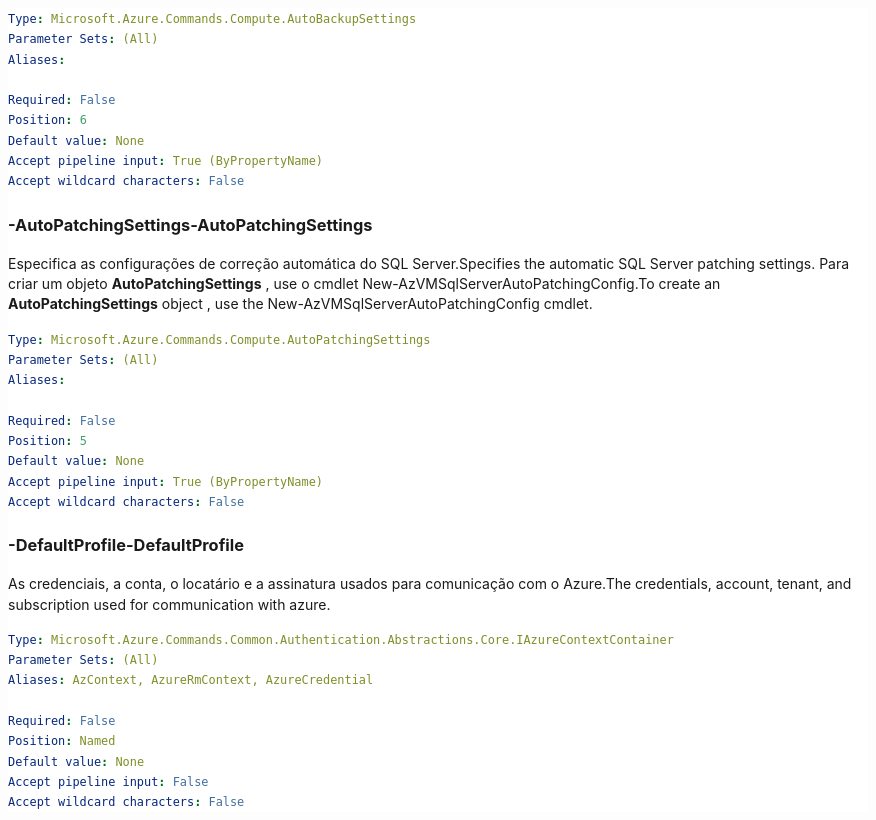 ```yaml
Type: Microsoft.Azure.Commands.Compute.AutoBackupSettings
Parameter Sets: (All)
Aliases:

Required: False
Position: 6
Default value: None
Accept pipeline input: True (ByPropertyName)
Accept wildcard characters: False
```

### <span data-ttu-id="321ce-131">-AutoPatchingSettings</span><span class="sxs-lookup"><span data-stu-id="321ce-131">-AutoPatchingSettings</span></span>
<span data-ttu-id="321ce-132">Especifica as configurações de correção automática do SQL Server.</span><span class="sxs-lookup"><span data-stu-id="321ce-132">Specifies the automatic SQL Server patching settings.</span></span>
<span data-ttu-id="321ce-133">Para criar um objeto **AutoPatchingSettings** , use o cmdlet New-AzVMSqlServerAutoPatchingConfig.</span><span class="sxs-lookup"><span data-stu-id="321ce-133">To create an **AutoPatchingSettings** object , use the New-AzVMSqlServerAutoPatchingConfig cmdlet.</span></span>

```yaml
Type: Microsoft.Azure.Commands.Compute.AutoPatchingSettings
Parameter Sets: (All)
Aliases:

Required: False
Position: 5
Default value: None
Accept pipeline input: True (ByPropertyName)
Accept wildcard characters: False
```

### <span data-ttu-id="321ce-134">-DefaultProfile</span><span class="sxs-lookup"><span data-stu-id="321ce-134">-DefaultProfile</span></span>
<span data-ttu-id="321ce-135">As credenciais, a conta, o locatário e a assinatura usados para comunicação com o Azure.</span><span class="sxs-lookup"><span data-stu-id="321ce-135">The credentials, account, tenant, and subscription used for communication with azure.</span></span>

```yaml
Type: Microsoft.Azure.Commands.Common.Authentication.Abstractions.Core.IAzureContextContainer
Parameter Sets: (All)
Aliases: AzContext, AzureRmContext, AzureCredential

Required: False
Position: Named
Default value: None
Accept pipeline input: False
Accept wildcard characters: False
```
